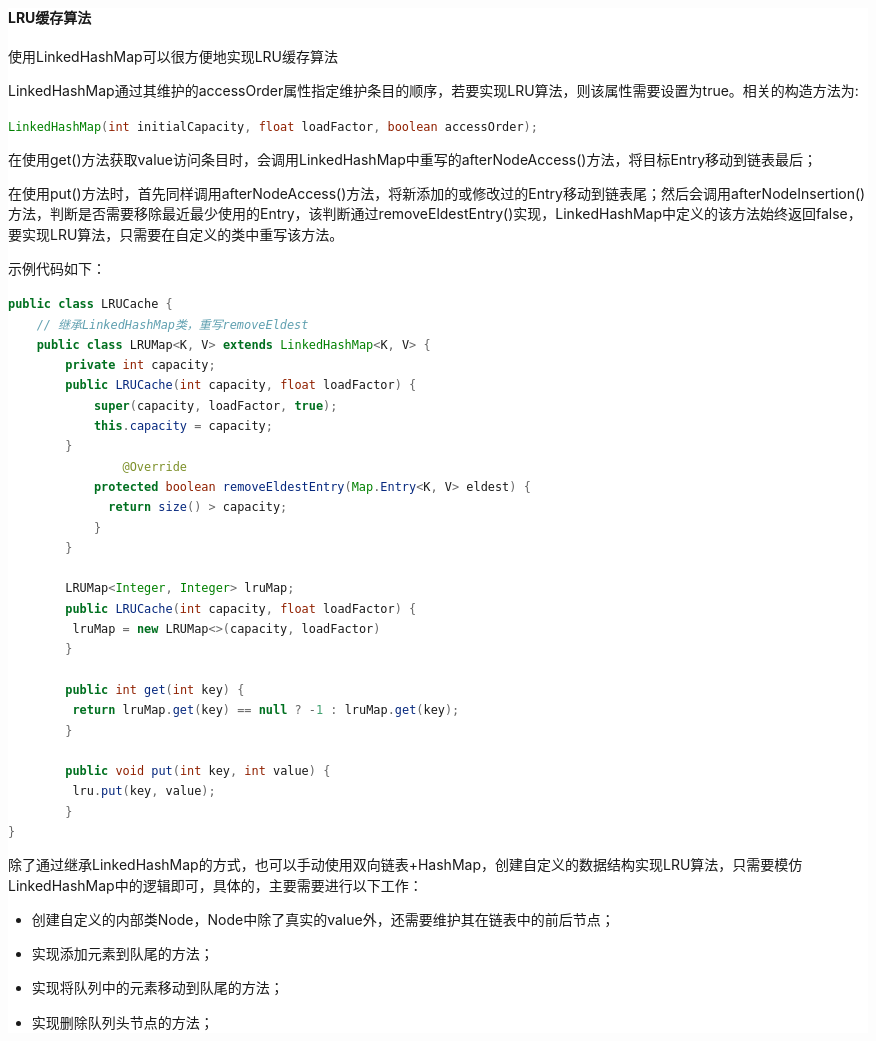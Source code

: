 #### LRU缓存算法

使用LinkedHashMap可以很方便地实现LRU缓存算法

LinkedHashMap通过其维护的accessOrder属性指定维护条目的顺序，若要实现LRU算法，则该属性需要设置为true。相关的构造方法为:

```java
LinkedHashMap(int initialCapacity, float loadFactor, boolean accessOrder);
```

在使用get()方法获取value访问条目时，会调用LinkedHashMap中重写的afterNodeAccess()方法，将目标Entry移动到链表最后；

在使用put()方法时，首先同样调用afterNodeAccess()方法，将新添加的或修改过的Entry移动到链表尾；然后会调用afterNodeInsertion()方法，判断是否需要移除最近最少使用的Entry，该判断通过removeEldestEntry()实现，LinkedHashMap中定义的该方法始终返回false，要实现LRU算法，只需要在自定义的类中重写该方法。

示例代码如下：

```java
public class LRUCache {
    // 继承LinkedHashMap类，重写removeEldest
    public class LRUMap<K, V> extends LinkedHashMap<K, V> {
        private int capacity;
        public LRUCache(int capacity, float loadFactor) {
            super(capacity, loadFactor, true);
            this.capacity = capacity;
        }
				@Override
    		protected boolean removeEldestEntry(Map.Entry<K, V> eldest) {
      		  return size() > capacity;
    		}
		}

		LRUMap<Integer, Integer> lruMap;
		public LRUCache(int capacity, float loadFactor) {
   		 lruMap = new LRUMap<>(capacity, loadFactor)
		}

		public int get(int key) {
   		 return lruMap.get(key) == null ? -1 : lruMap.get(key);
		}

		public void put(int key, int value) {
   		 lru.put(key, value);
		}
}
```
除了通过继承LinkedHashMap的方式，也可以手动使用双向链表+HashMap，创建自定义的数据结构实现LRU算法，只需要模仿LinkedHashMap中的逻辑即可，具体的，主要需要进行以下工作：

- 创建自定义的内部类Node，Node中除了真实的value外，还需要维护其在链表中的前后节点；

- 实现添加元素到队尾的方法；

- 实现将队列中的元素移动到队尾的方法；

- 实现删除队列头节点的方法；
